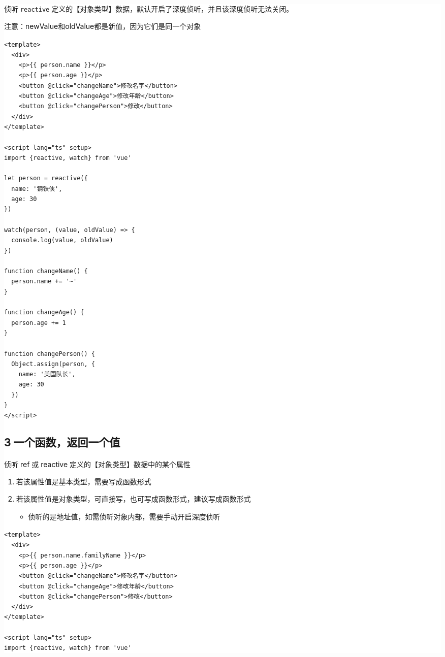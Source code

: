 侦听 `reactive` 定义的【对象类型】数据，默认开启了深度侦听，并且该深度侦听无法关闭。

注意：newValue和oldValue都是新值，因为它们是同一个对象

```vue
<template>
  <div>
    <p>{{ person.name }}</p>
    <p>{{ person.age }}</p>
    <button @click="changeName">修改名字</button>
    <button @click="changeAge">修改年龄</button>
    <button @click="changePerson">修改</button>
  </div>
</template>

<script lang="ts" setup>
import {reactive, watch} from 'vue'

let person = reactive({
  name: '钢铁侠',
  age: 30
})

watch(person, (value, oldValue) => {
  console.log(value, oldValue)
})

function changeName() {
  person.name += '~'
}

function changeAge() {
  person.age += 1
}

function changePerson() {
  Object.assign(person, {
    name: '美国队长',
    age: 30
  })
}
</script>
```

## 3 一个函数，返回一个值

侦听 ref 或 reactive 定义的【对象类型】数据中的某个属性

1. 若该属性值是基本类型，需要写成函数形式

2. 若该属性值是对象类型，可直接写，也可写成函数形式，建议写成函数形式
   - 侦听的是地址值，如需侦听对象内部，需要手动开启深度侦听

```vue
<template>
  <div>
    <p>{{ person.name.familyName }}</p>
    <p>{{ person.age }}</p>
    <button @click="changeName">修改名字</button>
    <button @click="changeAge">修改年龄</button>
    <button @click="changePerson">修改</button>
  </div>
</template>

<script lang="ts" setup>
import {reactive, watch} from 'vue'
```